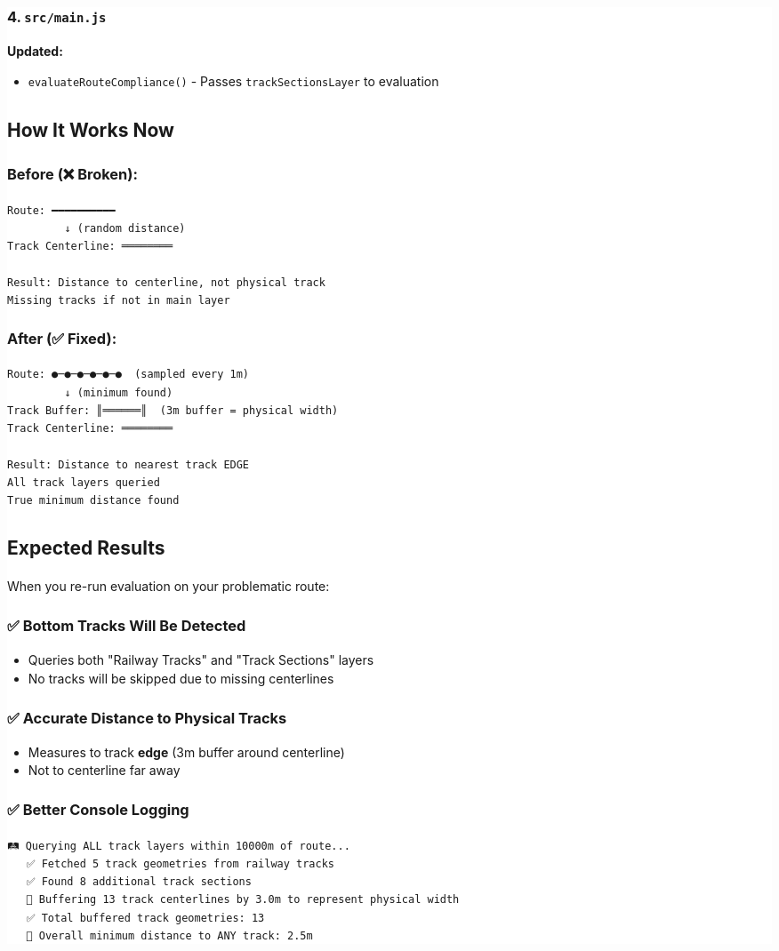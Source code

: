 ### 4. `src/main.js`
**Updated:**
- `evaluateRouteCompliance()` - Passes `trackSectionsLayer` to evaluation

## How It Works Now

### Before (❌ Broken):
```
Route: ━━━━━━━━━━
         ↓ (random distance)
Track Centerline: ════════

Result: Distance to centerline, not physical track
Missing tracks if not in main layer
```

### After (✅ Fixed):
```
Route: ●─●─●─●─●─●  (sampled every 1m)
         ↓ (minimum found)
Track Buffer: ║══════║  (3m buffer = physical width)
Track Centerline: ════════

Result: Distance to nearest track EDGE
All track layers queried
True minimum distance found
```

## Expected Results

When you re-run evaluation on your problematic route:

### ✅ Bottom Tracks Will Be Detected
- Queries both "Railway Tracks" and "Track Sections" layers
- No tracks will be skipped due to missing centerlines

### ✅ Accurate Distance to Physical Tracks
- Measures to track **edge** (3m buffer around centerline)
- Not to centerline far away

### ✅ Better Console Logging
```
🛤️ Querying ALL track layers within 10000m of route...
   ✅ Fetched 5 track geometries from railway tracks
   ✅ Found 8 additional track sections
   📐 Buffering 13 track centerlines by 3.0m to represent physical width
   ✅ Total buffered track geometries: 13
   📏 Overall minimum distance to ANY track: 2.5m
```
